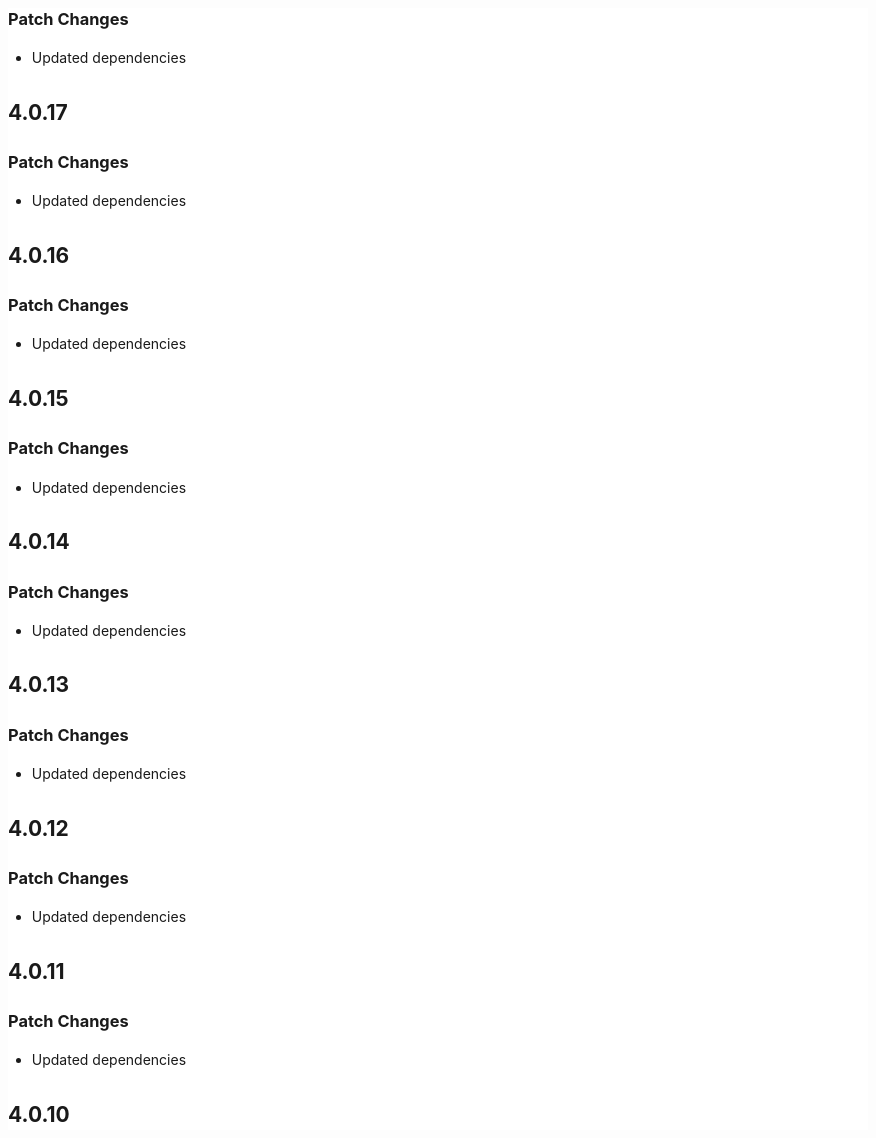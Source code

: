 ### Patch Changes

- Updated dependencies

## 4.0.17

### Patch Changes

- Updated dependencies

## 4.0.16

### Patch Changes

- Updated dependencies

## 4.0.15

### Patch Changes

- Updated dependencies

## 4.0.14

### Patch Changes

- Updated dependencies

## 4.0.13

### Patch Changes

- Updated dependencies

## 4.0.12

### Patch Changes

- Updated dependencies

## 4.0.11

### Patch Changes

- Updated dependencies

## 4.0.10
